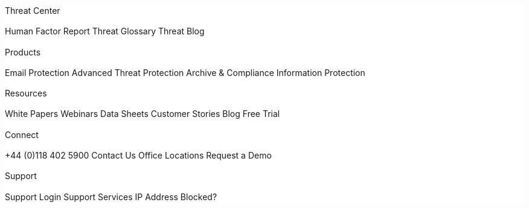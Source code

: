


Threat Center


Human Factor Report
Threat Glossary
Threat Blog








Products


Email Protection
Advanced Threat Protection
Archive & Compliance
Information Protection




Resources


White Papers
Webinars
Data Sheets
Customer Stories
Blog
Free Trial








Connect


+44 (0)118 402 5900
Contact Us
Office Locations
Request a Demo




Support


Support Login
Support Services
IP Address Blocked?










